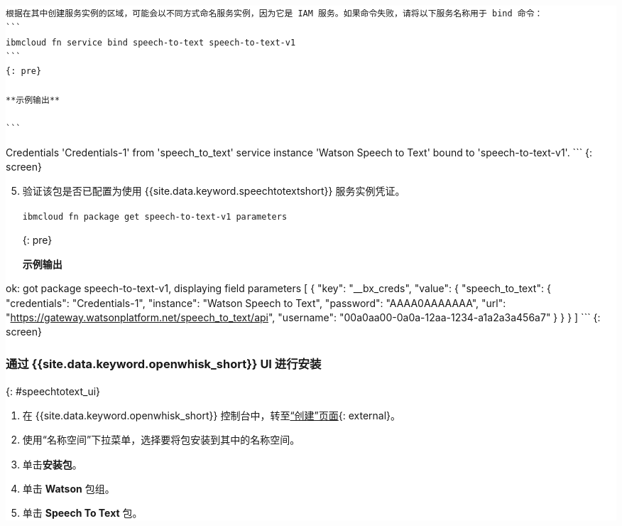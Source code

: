     根据在其中创建服务实例的区域，可能会以不同方式命名服务实例，因为它是 IAM 服务。如果命令失败，请将以下服务名称用于 bind 命令：
    ```
    ibmcloud fn service bind speech-to-text speech-to-text-v1
    ```
    {: pre}

    **示例输出**

    ```
Credentials 'Credentials-1' from 'speech_to_text' service instance 'Watson Speech to Text' bound to 'speech-to-text-v1'.
    ```
    {: screen}

5. 验证该包是否已配置为使用 {{site.data.keyword.speechtotextshort}} 服务实例凭证。
    

    ```
    ibmcloud fn package get speech-to-text-v1 parameters
    ```
    {: pre}

    **示例输出**

    ```
ok: got package speech-to-text-v1, displaying field parameters
    [
      {
        "key": "__bx_creds",
            "value": {
                "speech_to_text": {
            "credentials": "Credentials-1",
            "instance": "Watson Speech to Text",
            "password": "AAAA0AAAAAAA",
            "url": "https://gateway.watsonplatform.net/speech_to_text/api",
            "username": "00a0aa00-0a0a-12aa-1234-a1a2a3a456a7"
          }
        }
      }
    ]
    ```
    {: screen}

### 通过 {{site.data.keyword.openwhisk_short}} UI 进行安装
{: #speechtotext_ui}

1. 在 {{site.data.keyword.openwhisk_short}} 控制台中，转至[“创建”页面](https://cloud.ibm.com/openwhisk/create){: external}。

2. 使用“名称空间”下拉菜单，选择要将包安装到其中的名称空间。

3. 单击**安装包**。

4. 单击 **Watson** 包组。

5. 单击 **Speech To Text** 包。
